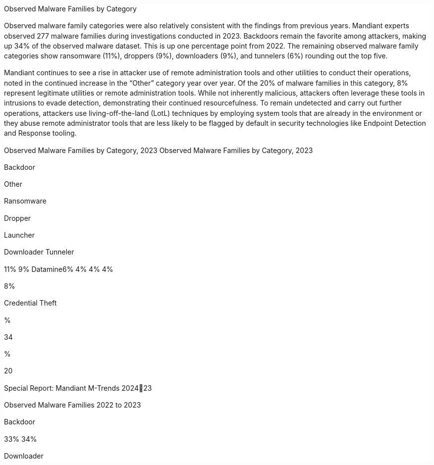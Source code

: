 Observed Malware Families by Category

Observed malware family categories were also relatively consistent with the findings from 
previous years. Mandiant experts observed 277 malware families during investigations 
conducted in 2023\. Backdoors remain the favorite among attackers, making up 34% of 
the observed malware dataset. This is up one percentage point from 2022\. The remaining 
observed malware family categories show ransomware (11%), droppers (9%), downloaders 
(9%), and tunnelers (6%) rounding out the top five.

Mandiant continues to see a rise in attacker use of remote administration tools and other 
utilities to conduct their operations, noted in the continued increase in the “Other” category 
year over year. Of the 20% of malware families in this category, 8% represent legitimate 
utilities or remote administration tools. While not inherently malicious, attackers often 
leverage these tools in intrusions to evade detection, demonstrating their continued 
resourcefulness. To remain undetected and carry out further operations, attackers use 
living\-off\-the\-land (LotL) techniques by employing system tools that are already in the 
environment or they abuse remote administrator tools that are less likely to be flagged by 
default in security technologies like Endpoint Detection and Response tooling.

Observed Malware Families by Category, 2023
Observed Malware Families by Category, 2023

Backdoor

Other

Ransomware

Dropper

Launcher

Downloader Tunneler

11% 9%
Datamine6% 4%
4% 4%

8%

Credential
Theft

%

34

%

20

Special Report: Mandiant M\-Trends 202423

Observed Malware Families 
2022 to 2023

Backdoor

33% 34%

Downloader
